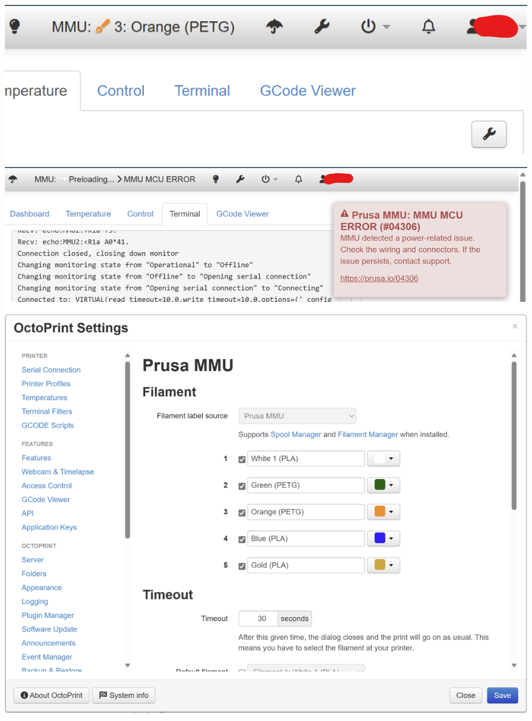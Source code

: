 ![Navbar](/screenshots/nav.png)

![Error](/screenshots/error.png)

![Settings](/screenshots/settings.png)
